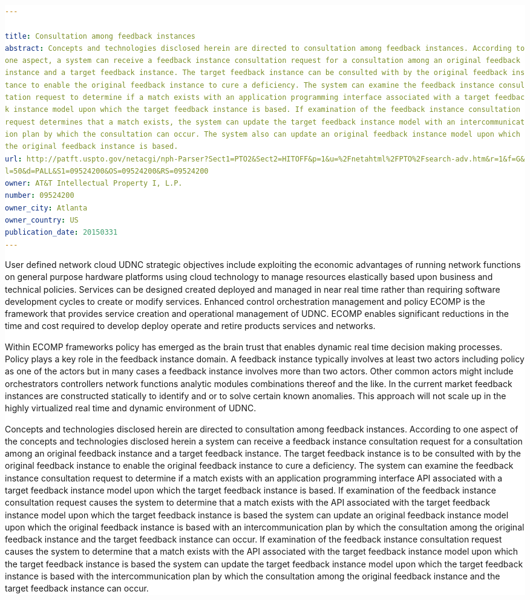 ```yaml
---

title: Consultation among feedback instances
abstract: Concepts and technologies disclosed herein are directed to consultation among feedback instances. According to one aspect, a system can receive a feedback instance consultation request for a consultation among an original feedback instance and a target feedback instance. The target feedback instance can be consulted with by the original feedback instance to enable the original feedback instance to cure a deficiency. The system can examine the feedback instance consultation request to determine if a match exists with an application programming interface associated with a target feedback instance model upon which the target feedback instance is based. If examination of the feedback instance consultation request determines that a match exists, the system can update the target feedback instance model with an intercommunication plan by which the consultation can occur. The system also can update an original feedback instance model upon which the original feedback instance is based.
url: http://patft.uspto.gov/netacgi/nph-Parser?Sect1=PTO2&Sect2=HITOFF&p=1&u=%2Fnetahtml%2FPTO%2Fsearch-adv.htm&r=1&f=G&l=50&d=PALL&S1=09524200&OS=09524200&RS=09524200
owner: AT&T Intellectual Property I, L.P.
number: 09524200
owner_city: Atlanta
owner_country: US
publication_date: 20150331
---
```

User defined network cloud UDNC strategic objectives include exploiting the economic advantages of running network functions on general purpose hardware platforms using cloud technology to manage resources elastically based upon business and technical policies. Services can be designed created deployed and managed in near real time rather than requiring software development cycles to create or modify services. Enhanced control orchestration management and policy ECOMP is the framework that provides service creation and operational management of UDNC. ECOMP enables significant reductions in the time and cost required to develop deploy operate and retire products services and networks.

Within ECOMP frameworks policy has emerged as the brain trust that enables dynamic real time decision making processes. Policy plays a key role in the feedback instance domain. A feedback instance typically involves at least two actors including policy as one of the actors but in many cases a feedback instance involves more than two actors. Other common actors might include orchestrators controllers network functions analytic modules combinations thereof and the like. In the current market feedback instances are constructed statically to identify and or to solve certain known anomalies. This approach will not scale up in the highly virtualized real time and dynamic environment of UDNC.

Concepts and technologies disclosed herein are directed to consultation among feedback instances. According to one aspect of the concepts and technologies disclosed herein a system can receive a feedback instance consultation request for a consultation among an original feedback instance and a target feedback instance. The target feedback instance is to be consulted with by the original feedback instance to enable the original feedback instance to cure a deficiency. The system can examine the feedback instance consultation request to determine if a match exists with an application programming interface API associated with a target feedback instance model upon which the target feedback instance is based. If examination of the feedback instance consultation request causes the system to determine that a match exists with the API associated with the target feedback instance model upon which the target feedback instance is based the system can update an original feedback instance model upon which the original feedback instance is based with an intercommunication plan by which the consultation among the original feedback instance and the target feedback instance can occur. If examination of the feedback instance consultation request causes the system to determine that a match exists with the API associated with the target feedback instance model upon which the target feedback instance is based the system can update the target feedback instance model upon which the target feedback instance is based with the intercommunication plan by which the consultation among the original feedback instance and the target feedback instance can occur.
